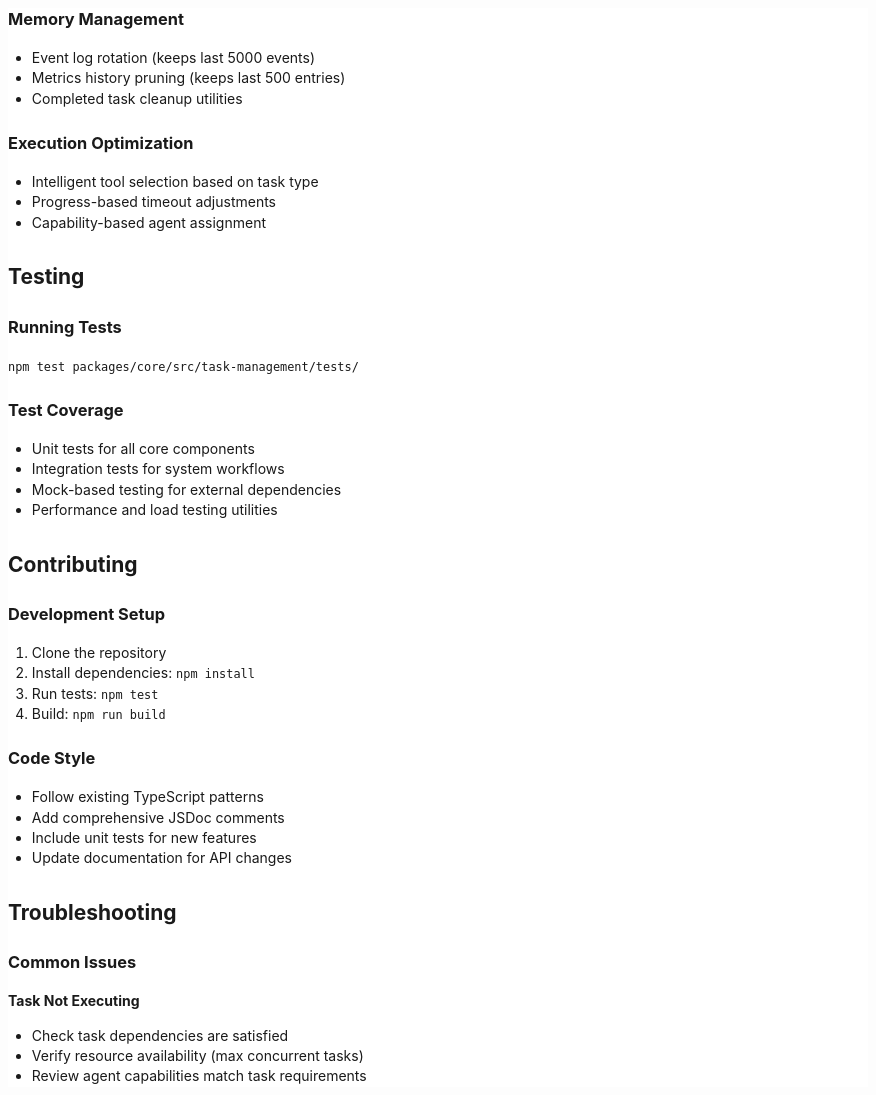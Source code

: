 ### Memory Management

- Event log rotation (keeps last 5000 events)
- Metrics history pruning (keeps last 500 entries)
- Completed task cleanup utilities

### Execution Optimization

- Intelligent tool selection based on task type
- Progress-based timeout adjustments
- Capability-based agent assignment

## Testing

### Running Tests

```bash
npm test packages/core/src/task-management/tests/
```

### Test Coverage

- Unit tests for all core components
- Integration tests for system workflows
- Mock-based testing for external dependencies
- Performance and load testing utilities

## Contributing

### Development Setup

1. Clone the repository
2. Install dependencies: `npm install`
3. Run tests: `npm test`
4. Build: `npm run build`

### Code Style

- Follow existing TypeScript patterns
- Add comprehensive JSDoc comments
- Include unit tests for new features
- Update documentation for API changes

## Troubleshooting

### Common Issues

**Task Not Executing**

- Check task dependencies are satisfied
- Verify resource availability (max concurrent tasks)
- Review agent capabilities match task requirements

